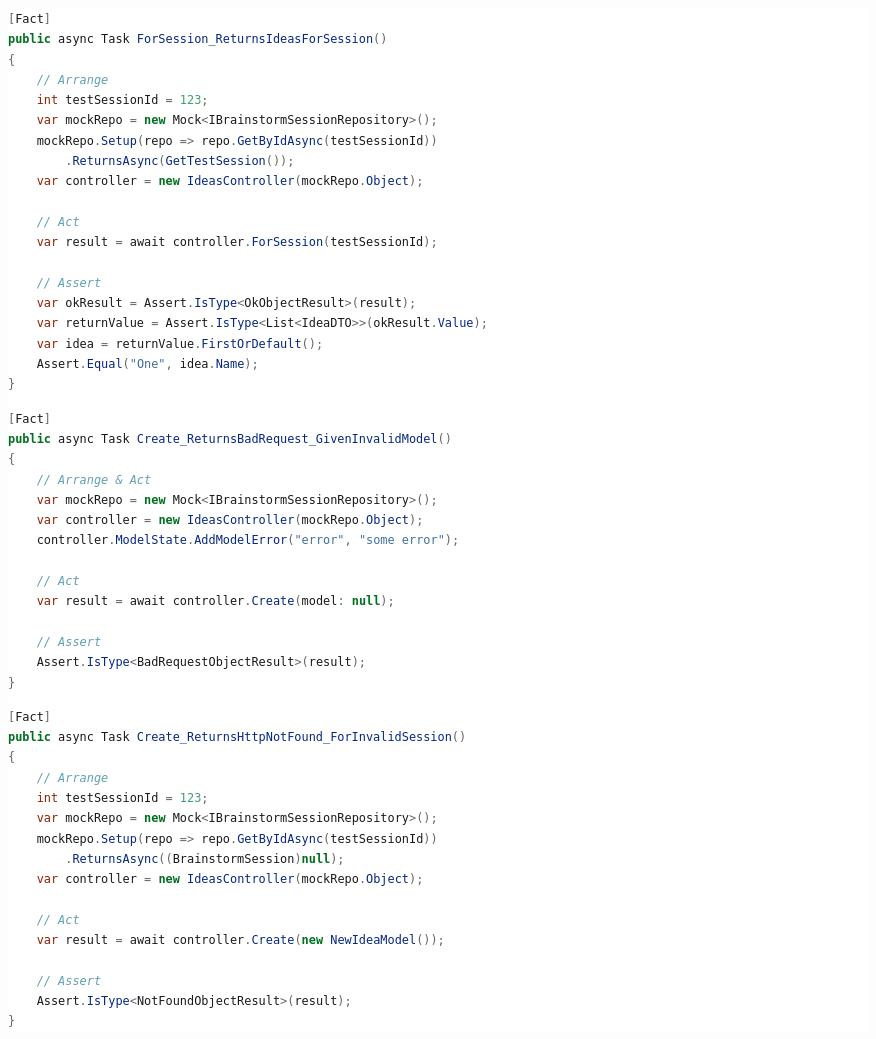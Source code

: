 ```csharp
[Fact]
public async Task ForSession_ReturnsIdeasForSession()
{
    // Arrange
    int testSessionId = 123;
    var mockRepo = new Mock<IBrainstormSessionRepository>();
    mockRepo.Setup(repo => repo.GetByIdAsync(testSessionId))
        .ReturnsAsync(GetTestSession());
    var controller = new IdeasController(mockRepo.Object);

    // Act
    var result = await controller.ForSession(testSessionId);

    // Assert
    var okResult = Assert.IsType<OkObjectResult>(result);
    var returnValue = Assert.IsType<List<IdeaDTO>>(okResult.Value);
    var idea = returnValue.FirstOrDefault();
    Assert.Equal("One", idea.Name);
}
```

```csharp
[Fact]
public async Task Create_ReturnsBadRequest_GivenInvalidModel()
{
    // Arrange & Act
    var mockRepo = new Mock<IBrainstormSessionRepository>();
    var controller = new IdeasController(mockRepo.Object);
    controller.ModelState.AddModelError("error", "some error");

    // Act
    var result = await controller.Create(model: null);

    // Assert
    Assert.IsType<BadRequestObjectResult>(result);
}
```

```csharp
[Fact]
public async Task Create_ReturnsHttpNotFound_ForInvalidSession()
{
    // Arrange
    int testSessionId = 123;
    var mockRepo = new Mock<IBrainstormSessionRepository>();
    mockRepo.Setup(repo => repo.GetByIdAsync(testSessionId))
        .ReturnsAsync((BrainstormSession)null);
    var controller = new IdeasController(mockRepo.Object);

    // Act
    var result = await controller.Create(new NewIdeaModel());

    // Assert
    Assert.IsType<NotFoundObjectResult>(result);
}
```
